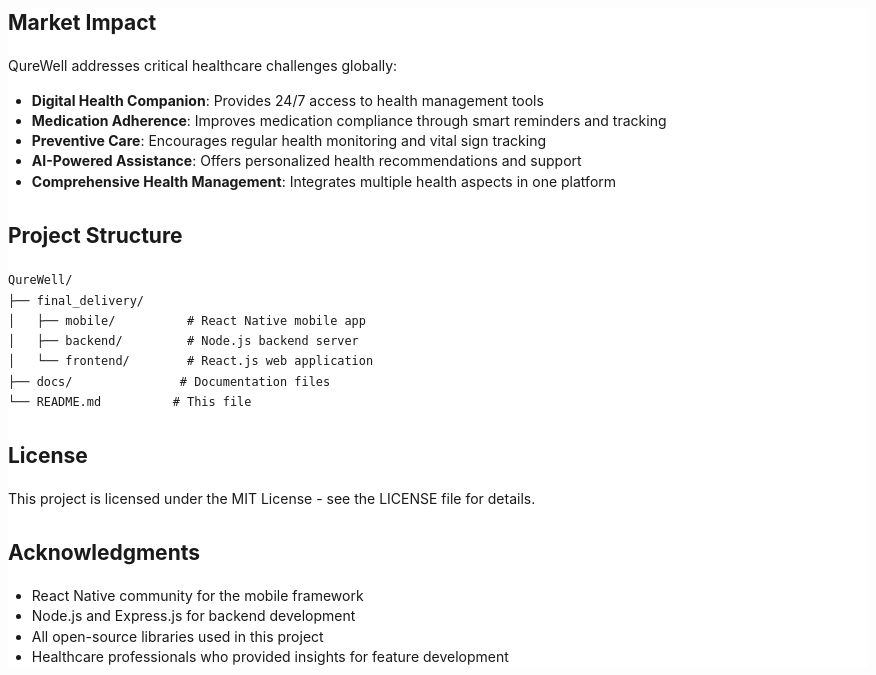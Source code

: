 ## Market Impact

QureWell addresses critical healthcare challenges globally:

- **Digital Health Companion**: Provides 24/7 access to health management tools
- **Medication Adherence**: Improves medication compliance through smart reminders and tracking
- **Preventive Care**: Encourages regular health monitoring and vital sign tracking
- **AI-Powered Assistance**: Offers personalized health recommendations and support
- **Comprehensive Health Management**: Integrates multiple health aspects in one platform

## Project Structure

```
QureWell/
├── final_delivery/
│   ├── mobile/          # React Native mobile app
│   ├── backend/         # Node.js backend server
│   └── frontend/        # React.js web application
├── docs/               # Documentation files
└── README.md          # This file
```

## License

This project is licensed under the MIT License - see the LICENSE file for details.

## Acknowledgments

- React Native community for the mobile framework
- Node.js and Express.js for backend development
- All open-source libraries used in this project
- Healthcare professionals who provided insights for feature development
